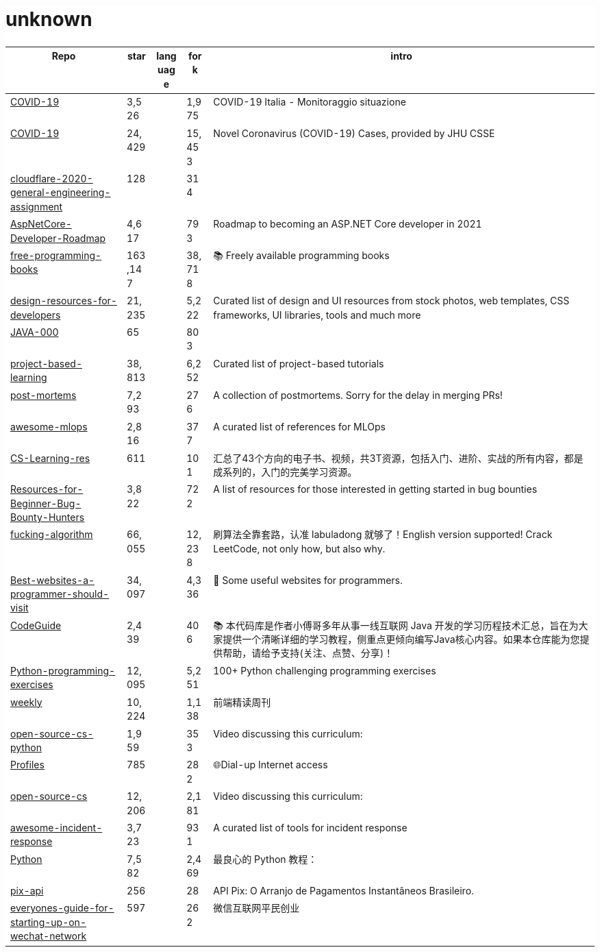 
# unknown

Repo|star|language|fork|intro
-|-|-|-|-
[COVID-19](https://github.com/pcm-dpc/COVID-19)|3,526||1,975|COVID-19 Italia - Monitoraggio situazione
[COVID-19](https://github.com/CSSEGISandData/COVID-19)|24,429||15,453|Novel Coronavirus (COVID-19) Cases, provided by JHU CSSE
[cloudflare-2020-general-engineering-assignment](https://github.com/cloudflare-hiring/cloudflare-2020-general-engineering-assignment)|128||314|
[AspNetCore-Developer-Roadmap](https://github.com/MoienTajik/AspNetCore-Developer-Roadmap)|4,617||793|Roadmap to becoming an ASP.NET Core developer in 2021
[free-programming-books](https://github.com/EbookFoundation/free-programming-books)|163,147||38,718|📚 Freely available programming books
[design-resources-for-developers](https://github.com/bradtraversy/design-resources-for-developers)|21,235||5,222|Curated list of design and UI resources from stock photos, web templates, CSS frameworks, UI libraries, tools and much more
[JAVA-000](https://github.com/JAVA-000/JAVA-000)|65||803|
[project-based-learning](https://github.com/tuvtran/project-based-learning)|38,813||6,252|Curated list of project-based tutorials
[post-mortems](https://github.com/danluu/post-mortems)|7,293||276|A collection of postmortems. Sorry for the delay in merging PRs!
[awesome-mlops](https://github.com/visenger/awesome-mlops)|2,816||377|A curated list of references for MLOps
[CS-Learning-res](https://github.com/harvic/CS-Learning-res)|611||101|汇总了43个方向的电子书、视频，共3T资源，包括入门、进阶、实战的所有内容，都是成系列的，入门的完美学习资源。
[Resources-for-Beginner-Bug-Bounty-Hunters](https://github.com/nahamsec/Resources-for-Beginner-Bug-Bounty-Hunters)|3,822||722|A list of resources for those interested in getting started in bug bounties
[fucking-algorithm](https://github.com/labuladong/fucking-algorithm)|66,055||12,238|刷算法全靠套路，认准 labuladong 就够了！English version supported! Crack LeetCode, not only how, but also why.
[Best-websites-a-programmer-should-visit](https://github.com/sdmg15/Best-websites-a-programmer-should-visit)|34,097||4,336|🔗 Some useful websites for programmers.
[CodeGuide](https://github.com/fuzhengwei/CodeGuide)|2,439||406|📚 本代码库是作者小傅哥多年从事一线互联网 Java 开发的学习历程技术汇总，旨在为大家提供一个清晰详细的学习教程，侧重点更倾向编写Java核心内容。如果本仓库能为您提供帮助，请给予支持(关注、点赞、分享)！
[Python-programming-exercises](https://github.com/zhiwehu/Python-programming-exercises)|12,095||5,251|100+ Python challenging programming exercises
[weekly](https://github.com/dt-fe/weekly)|10,224||1,138|前端精读周刊
[open-source-cs-python](https://github.com/ForrestKnight/open-source-cs-python)|1,959||353|Video discussing this curriculum:
[Profiles](https://github.com/DivineEngine/Profiles)|785||282|🌐Dial-up Internet access
[open-source-cs](https://github.com/ForrestKnight/open-source-cs)|12,206||2,181|Video discussing this curriculum:
[awesome-incident-response](https://github.com/meirwah/awesome-incident-response)|3,723||931|A curated list of tools for incident response
[Python](https://github.com/TwoWater/Python)|7,582||2,469|最良心的 Python 教程：
[pix-api](https://github.com/bacen/pix-api)|256||28|API Pix: O Arranjo de Pagamentos Instantâneos Brasileiro.
[everyones-guide-for-starting-up-on-wechat-network](https://github.com/xiaolai/everyones-guide-for-starting-up-on-wechat-network)|597||262|微信互联网平民创业

